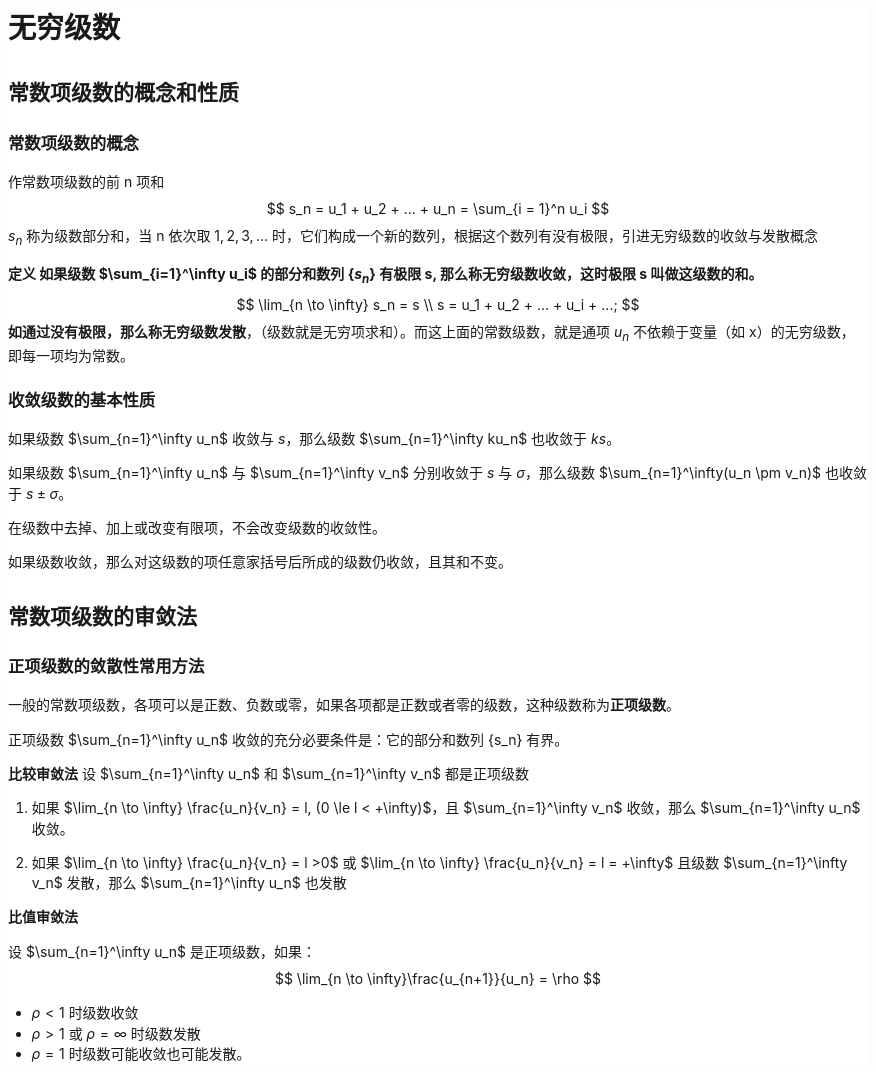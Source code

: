 

# 无穷级数

## 常数项级数的概念和性质

### 常数项级数的概念

作常数项级数的前 n 项和
$$
s_n = u_1 + u_2 + ... + u_n = \sum_{i = 1}^n u_i
$$
$s_n$ 称为级数部分和，当 n 依次取 $1, 2, 3, ...$ 时，它们构成一个新的数列，根据这个数列有没有极限，引进无穷级数的收敛与发散概念

**定义 如果级数 $\sum_{i=1}^\infty u_i$ 的部分和数列 $\{s_n\}$ 有极限 s, 那么称无穷级数收敛，这时极限 s 叫做这级数的和。**
$$
\lim_{n \to \infty} s_n = s \\
s = u_1 + u_2 + ... + u_i + ...;
$$
**如通过没有极限，那么称无穷级数发散**，（级数就是无穷项求和）。而这上面的常数级数，就是通项 $u_n$ 不依赖于变量（如 x）的无穷级数，即每一项均为常数。

### 收敛级数的基本性质

如果级数 $\sum_{n=1}^\infty u_n$ 收敛与 $s$，那么级数 $\sum_{n=1}^\infty ku_n$ 也收敛于 $ks$。

如果级数 $\sum_{n=1}^\infty u_n$ 与 $\sum_{n=1}^\infty v_n$ 分别收敛于 $s$ 与 $\sigma$，那么级数 $\sum_{n=1}^\infty(u_n \pm v_n)$ 也收敛于 $s \pm \sigma$。

在级数中去掉、加上或改变有限项，不会改变级数的收敛性。

如果级数收敛，那么对这级数的项任意家括号后所成的级数仍收敛，且其和不变。

## 常数项级数的审敛法

### 正项级数的敛散性常用方法

一般的常数项级数，各项可以是正数、负数或零，如果各项都是正数或者零的级数，这种级数称为**正项级数**。

正项级数 $\sum_{n=1}^\infty u_n$ 收敛的充分必要条件是：它的部分和数列 {s_n} 有界。

**比较审敛法** 设 $\sum_{n=1}^\infty u_n$ 和 $\sum_{n=1}^\infty v_n$ 都是正项级数

1. 如果 $\lim_{n \to \infty} \frac{u_n}{v_n} = l, (0 \le l < +\infty)$，且 $\sum_{n=1}^\infty v_n$ 收敛，那么 $\sum_{n=1}^\infty u_n$ 收敛。

2. 如果 $\lim_{n \to \infty} \frac{u_n}{v_n} = l >0$ 或 $\lim_{n \to \infty} \frac{u_n}{v_n} = l = +\infty$ 且级数 $\sum_{n=1}^\infty v_n$ 发散，那么 $\sum_{n=1}^\infty u_n$ 也发散

**比值审敛法**

设 $\sum_{n=1}^\infty u_n$ 是正项级数，如果：
$$
\lim_{n \to \infty}\frac{u_{n+1}}{u_n} = \rho
$$
- $\rho < 1$ 时级数收敛
- $\rho > 1$ 或 $\rho = \infty$ 时级数发散
- $\rho = 1$ 时级数可能收敛也可能发散。
